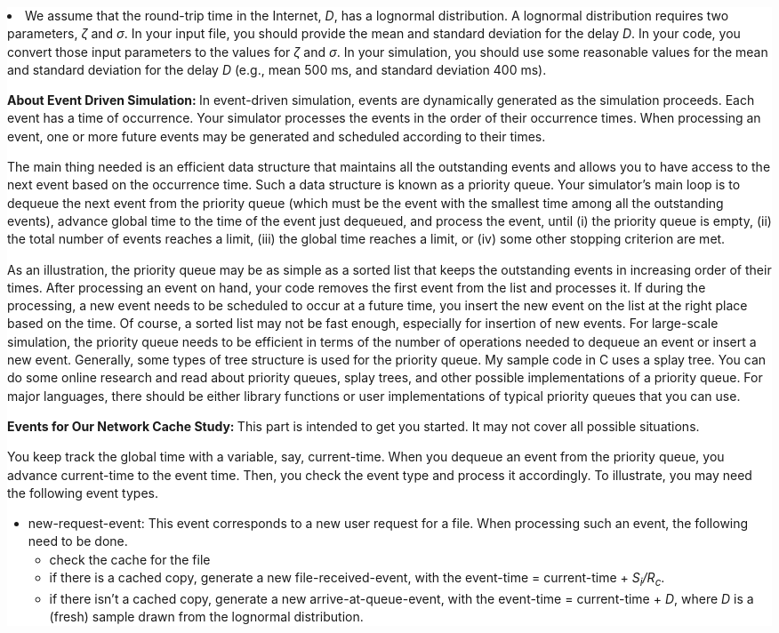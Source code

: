  <li>We assume that the round-trip time in the Internet, <em>D</em>, has a lognormal distribution. A lognormal distribution requires two parameters, <em>ζ </em>and <em>σ</em>. In your input file, you should provide the mean and standard deviation for the delay <em>D</em>. In your code, you convert those input parameters to the values for <em>ζ </em>and <em>σ</em>. In your simulation, you should use some reasonable values for the mean and standard deviation for the delay <em>D </em>(e.g., mean 500 ms, and standard deviation 400 ms).</li>

</ul>

<strong>About Event Driven Simulation: </strong>In event-driven simulation, events are dynamically generated as the simulation proceeds. Each event has a time of occurrence. Your simulator processes the events in the order of their occurrence times. When processing an event, one or more future events may be generated and scheduled according to their times.

The main thing needed is an efficient data structure that maintains all the outstanding events and allows you to have access to the next event based on the occurrence time. Such a data structure is known as a priority queue. Your simulator’s main loop is to dequeue the next event from the priority queue (which must be the event with the smallest time among all the outstanding events), advance global time to the time of the event just dequeued, and process the event, until (i) the priority queue is empty, (ii) the total number of events reaches a limit, (iii) the global time reaches a limit, or (iv) some other stopping criterion are met.

As an illustration, the priority queue may be as simple as a sorted list that keeps the outstanding events in increasing order of their times. After processing an event on hand, your code removes the first event from the list and processes it. If during the processing, a new event needs to be scheduled to occur at a future time, you insert the new event on the list at the right place based on the time. Of course, a sorted list may not be fast enough, especially for insertion of new events. For large-scale simulation, the priority queue needs to be efficient in terms of the number of operations needed to dequeue an event or insert a new event. Generally, some types of tree structure is used for the priority queue. My sample code in C uses a splay tree. You can do some online research and read about priority queues, splay trees, and other possible implementations of a priority queue. For major languages, there should be either library functions or user implementations of typical priority queues that you can use.

<strong>Events for Our Network Cache Study: </strong>This part is intended to get you started. It may not cover all possible situations.

You keep track the global time with a variable, say, current-time. When you dequeue an event from the priority queue, you advance current-time to the event time. Then, you check the event type and process it accordingly. To illustrate, you may need the following event types.

<ul>

 <li>new-request-event: This event corresponds to a new user request for a file. When processing such an event, the following need to be done.

  <ul>

   <li>check the cache for the file</li>

   <li>if there is a cached copy, generate a new file-received-event, with the event-time = current-time + <em>S<sub>i</sub>/R<sub>c</sub></em>.</li>

   <li>if there isn’t a cached copy, generate a new arrive-at-queue-event, with the event-time = current-time + <em>D</em>, where <em>D </em>is a (fresh) sample drawn from the lognormal distribution.</li>

